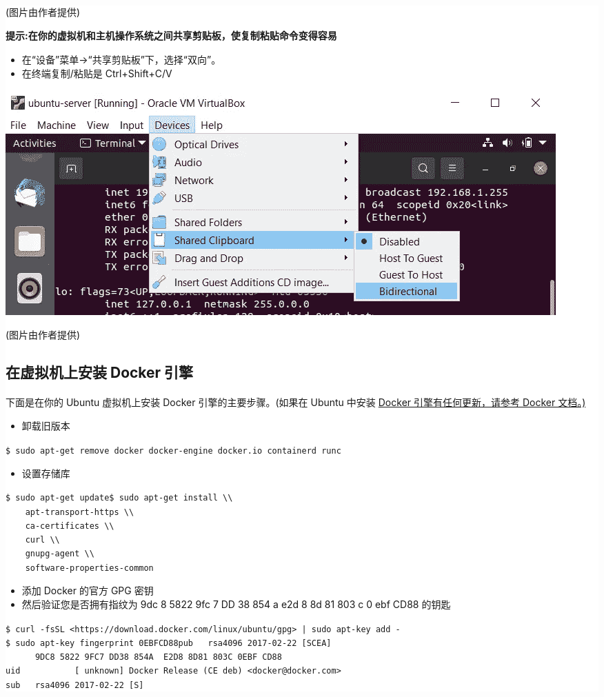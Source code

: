 (图片由作者提供)

**提示:在你的虚拟机和主机操作系统之间共享剪贴板，使复制粘贴命令变得容易**

*   在“设备”菜单→“共享剪贴板”下，选择“双向”。
*   在终端复制/粘贴是 Ctrl+Shift+C/V

![](img/ceaede461d373cc243c788f8b2fcaa4a.png)

(图片由作者提供)

## 在虚拟机上安装 Docker 引擎

下面是在你的 Ubuntu 虚拟机上安装 Docker 引擎的主要步骤。(如果在 Ubuntu 中安装 [Docker 引擎有任何更新，请参考 Docker 文档。)](https://docs.docker.com/engine/install/ubuntu/)

*   卸载旧版本

```
$ sudo apt-get remove docker docker-engine docker.io containerd runc
```

*   设置存储库

```
$ sudo apt-get update$ sudo apt-get install \\
    apt-transport-https \\
    ca-certificates \\
    curl \\
    gnupg-agent \\
    software-properties-common
```

*   添加 Docker 的官方 GPG 密钥
*   然后验证您是否拥有指纹为 9dc 8 5822 9fc 7 DD 38 854 a e2d 8 8d 81 803 c 0 ebf CD88 的钥匙

```
$ curl -fsSL <https://download.docker.com/linux/ubuntu/gpg> | sudo apt-key add -
$ sudo apt-key fingerprint 0EBFCD88pub   rsa4096 2017-02-22 [SCEA]
      9DC8 5822 9FC7 DD38 854A  E2D8 8D81 803C 0EBF CD88
uid           [ unknown] Docker Release (CE deb) <docker@docker.com>
sub   rsa4096 2017-02-22 [S]
```
